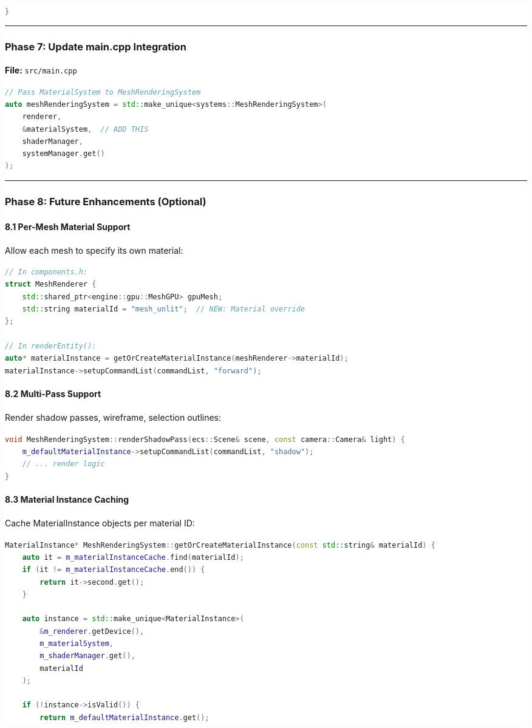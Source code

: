 ```cpp
}
```

---

### Phase 7: Update main.cpp Integration
**File:** `src/main.cpp`

```cpp
// Pass MaterialSystem to MeshRenderingSystem
auto meshRenderingSystem = std::make_unique<systems::MeshRenderingSystem>(
    renderer,
    &materialSystem,  // ADD THIS
    shaderManager,
    systemManager.get()
);
```

---

### Phase 8: Future Enhancements (Optional)

#### 8.1 Per-Mesh Material Support
Allow each mesh to specify its own material:

```cpp
// In components.h:
struct MeshRenderer {
    std::shared_ptr<engine::gpu::MeshGPU> gpuMesh;
    std::string materialId = "mesh_unlit";  // NEW: Material override
};

// In renderEntity():
auto* materialInstance = getOrCreateMaterialInstance(meshRenderer->materialId);
materialInstance->setupCommandList(commandList, "forward");
```

#### 8.2 Multi-Pass Support
Render shadow passes, wireframe, selection outlines:

```cpp
void MeshRenderingSystem::renderShadowPass(ecs::Scene& scene, const camera::Camera& light) {
    m_defaultMaterialInstance->setupCommandList(commandList, "shadow");
    // ... render logic
}
```

#### 8.3 Material Instance Caching
Cache MaterialInstance objects per material ID:

```cpp
MaterialInstance* MeshRenderingSystem::getOrCreateMaterialInstance(const std::string& materialId) {
    auto it = m_materialInstanceCache.find(materialId);
    if (it != m_materialInstanceCache.end()) {
        return it->second.get();
    }

    auto instance = std::make_unique<MaterialInstance>(
        &m_renderer.getDevice(),
        m_materialSystem,
        m_shaderManager.get(),
        materialId
    );

    if (!instance->isValid()) {
        return m_defaultMaterialInstance.get();
```